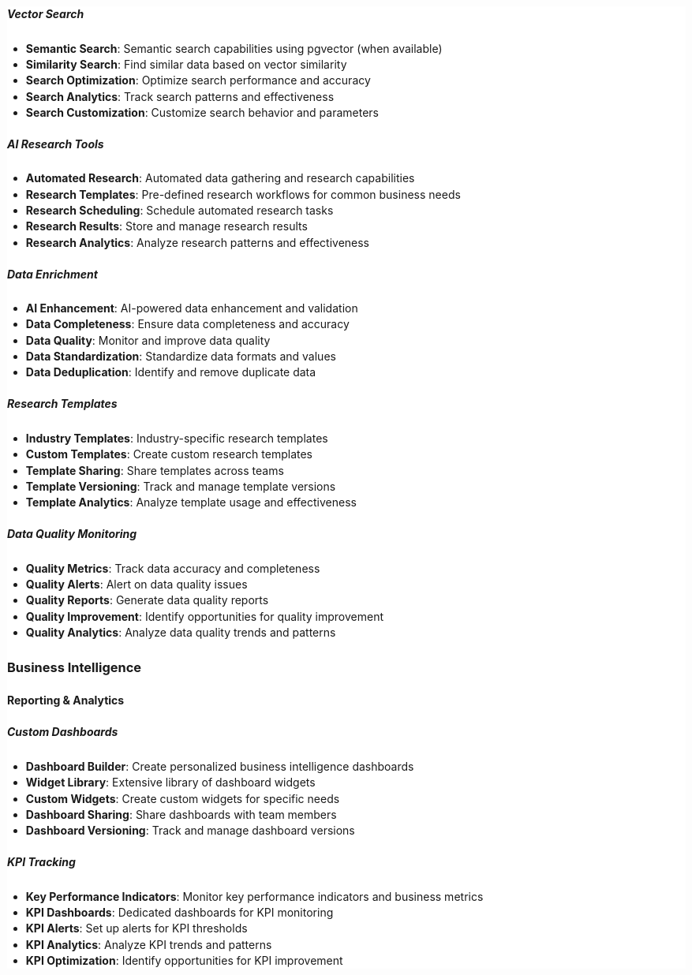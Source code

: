 ##### Vector Search

- **Semantic Search**: Semantic search capabilities using pgvector (when available)
- **Similarity Search**: Find similar data based on vector similarity
- **Search Optimization**: Optimize search performance and accuracy
- **Search Analytics**: Track search patterns and effectiveness
- **Search Customization**: Customize search behavior and parameters

##### AI Research Tools

- **Automated Research**: Automated data gathering and research capabilities
- **Research Templates**: Pre-defined research workflows for common business needs
- **Research Scheduling**: Schedule automated research tasks
- **Research Results**: Store and manage research results
- **Research Analytics**: Analyze research patterns and effectiveness

##### Data Enrichment

- **AI Enhancement**: AI-powered data enhancement and validation
- **Data Completeness**: Ensure data completeness and accuracy
- **Data Quality**: Monitor and improve data quality
- **Data Standardization**: Standardize data formats and values
- **Data Deduplication**: Identify and remove duplicate data

##### Research Templates

- **Industry Templates**: Industry-specific research templates
- **Custom Templates**: Create custom research templates
- **Template Sharing**: Share templates across teams
- **Template Versioning**: Track and manage template versions
- **Template Analytics**: Analyze template usage and effectiveness

##### Data Quality Monitoring

- **Quality Metrics**: Track data accuracy and completeness
- **Quality Alerts**: Alert on data quality issues
- **Quality Reports**: Generate data quality reports
- **Quality Improvement**: Identify opportunities for quality improvement
- **Quality Analytics**: Analyze data quality trends and patterns

### Business Intelligence

#### Reporting & Analytics

##### Custom Dashboards

- **Dashboard Builder**: Create personalized business intelligence dashboards
- **Widget Library**: Extensive library of dashboard widgets
- **Custom Widgets**: Create custom widgets for specific needs
- **Dashboard Sharing**: Share dashboards with team members
- **Dashboard Versioning**: Track and manage dashboard versions

##### KPI Tracking

- **Key Performance Indicators**: Monitor key performance indicators and business metrics
- **KPI Dashboards**: Dedicated dashboards for KPI monitoring
- **KPI Alerts**: Set up alerts for KPI thresholds
- **KPI Analytics**: Analyze KPI trends and patterns
- **KPI Optimization**: Identify opportunities for KPI improvement
